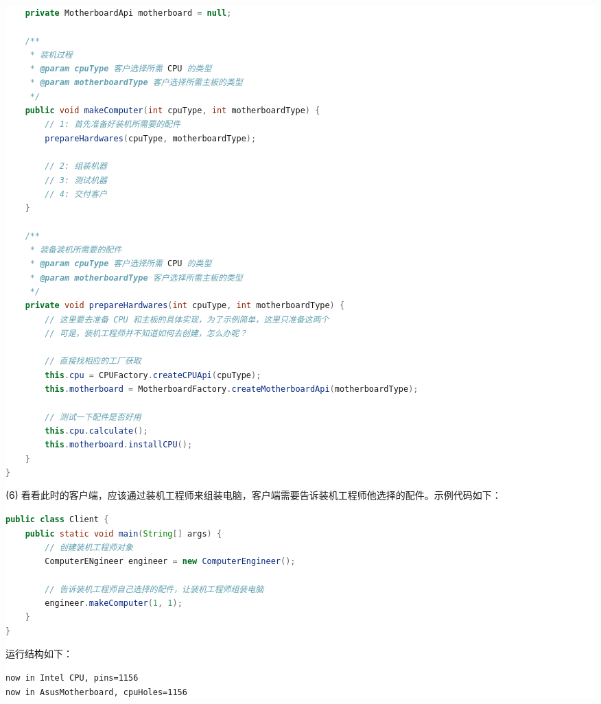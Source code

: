 ```java
    private MotherboardApi motherboard = null;

    /**
     * 装机过程
     * @param cpuType 客户选择所需 CPU 的类型
     * @param motherboardType 客户选择所需主板的类型
     */
    public void makeComputer(int cpuType, int motherboardType) {
        // 1: 首先准备好装机所需要的配件
        prepareHardwares(cpuType, motherboardType);

        // 2: 组装机器
        // 3: 测试机器
        // 4: 交付客户
    }

    /**
     * 装备装机所需要的配件
     * @param cpuType 客户选择所需 CPU 的类型
     * @param motherboardType 客户选择所需主板的类型
     */
    private void prepareHardwares(int cpuType, int motherboardType) {
        // 这里要去准备 CPU 和主板的具体实现，为了示例简单，这里只准备这两个
        // 可是，装机工程师并不知道如何去创建，怎么办呢？

        // 直接找相应的工厂获取
        this.cpu = CPUFactory.createCPUApi(cpuType);
        this.motherboard = MotherboardFactory.createMotherboardApi(motherboardType);

        // 测试一下配件是否好用
        this.cpu.calculate();
        this.motherboard.installCPU();
    }
}
```

(6) 看看此时的客户端，应该通过装机工程师来组装电脑，客户端需要告诉装机工程师他选择的配件。示例代码如下：

```java
public class Client {
    public static void main(String[] args) {
        // 创建装机工程师对象
        ComputerENgineer engineer = new ComputerEngineer();

        // 告诉装机工程师自己选择的配件，让装机工程师组装电脑
        engineer.makeComputer(1, 1);
    }
}
```

运行结构如下：

```
now in Intel CPU, pins=1156
now in AsusMotherboard, cpuHoles=1156
```
